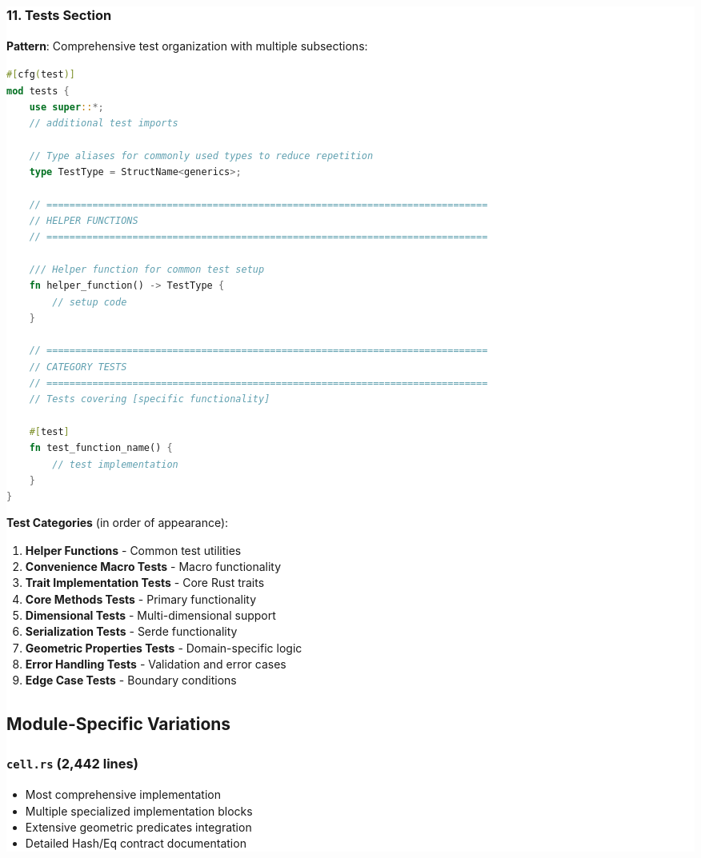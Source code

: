 ### 11. Tests Section

**Pattern**: Comprehensive test organization with multiple subsections:

```rust
#[cfg(test)]
mod tests {
    use super::*;
    // additional test imports
    
    // Type aliases for commonly used types to reduce repetition
    type TestType = StructName<generics>;
    
    // =============================================================================
    // HELPER FUNCTIONS
    // =============================================================================
    
    /// Helper function for common test setup
    fn helper_function() -> TestType {
        // setup code
    }
    
    // =============================================================================
    // CATEGORY TESTS
    // =============================================================================
    // Tests covering [specific functionality]
    
    #[test]
    fn test_function_name() {
        // test implementation
    }
}
```

**Test Categories** (in order of appearance):

1. **Helper Functions** - Common test utilities
2. **Convenience Macro Tests** - Macro functionality
3. **Trait Implementation Tests** - Core Rust traits
4. **Core Methods Tests** - Primary functionality
5. **Dimensional Tests** - Multi-dimensional support
6. **Serialization Tests** - Serde functionality
7. **Geometric Properties Tests** - Domain-specific logic
8. **Error Handling Tests** - Validation and error cases
9. **Edge Case Tests** - Boundary conditions

## Module-Specific Variations

### `cell.rs` (2,442 lines)

- Most comprehensive implementation
- Multiple specialized implementation blocks
- Extensive geometric predicates integration
- Detailed Hash/Eq contract documentation
